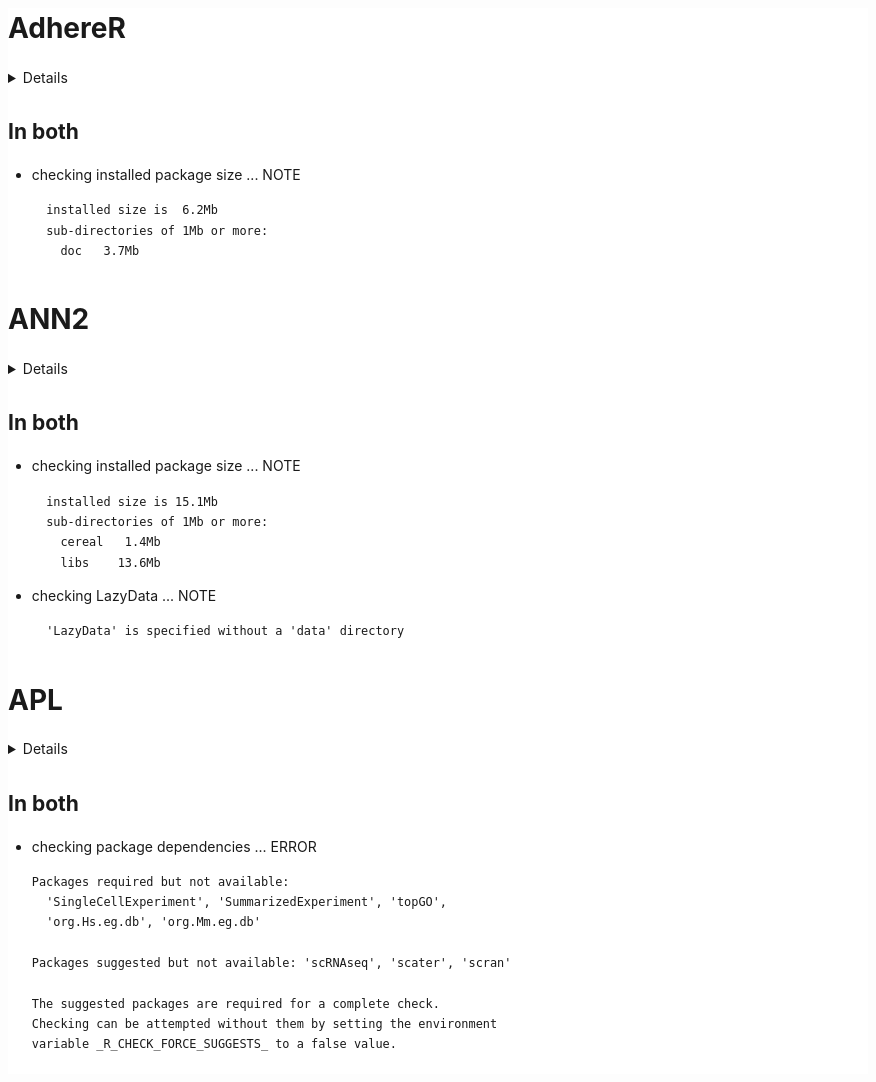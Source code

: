 # AdhereR

<details></details>

## In both

*   checking installed package size ... NOTE
    ```
      installed size is  6.2Mb
      sub-directories of 1Mb or more:
        doc   3.7Mb
    ```

# ANN2

<details></details>

## In both

*   checking installed package size ... NOTE
    ```
      installed size is 15.1Mb
      sub-directories of 1Mb or more:
        cereal   1.4Mb
        libs    13.6Mb
    ```

*   checking LazyData ... NOTE
    ```
      'LazyData' is specified without a 'data' directory
    ```

# APL

<details></details>

## In both

*   checking package dependencies ... ERROR
    ```
    Packages required but not available:
      'SingleCellExperiment', 'SummarizedExperiment', 'topGO',
      'org.Hs.eg.db', 'org.Mm.eg.db'
    
    Packages suggested but not available: 'scRNAseq', 'scater', 'scran'
    
    The suggested packages are required for a complete check.
    Checking can be attempted without them by setting the environment
    variable _R_CHECK_FORCE_SUGGESTS_ to a false value.
    